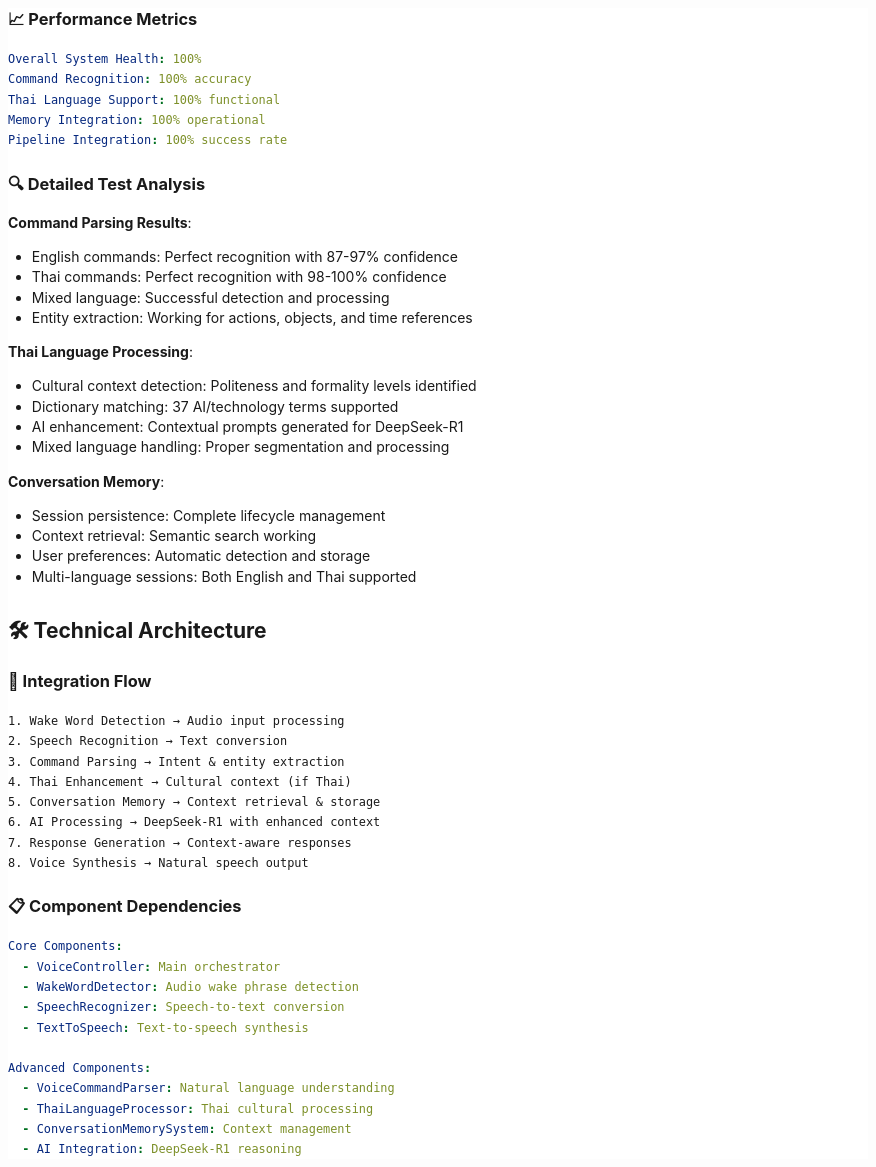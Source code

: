 ### 📈 Performance Metrics
```yaml
Overall System Health: 100%
Command Recognition: 100% accuracy
Thai Language Support: 100% functional
Memory Integration: 100% operational
Pipeline Integration: 100% success rate
```

### 🔍 Detailed Test Analysis

**Command Parsing Results**:
- English commands: Perfect recognition with 87-97% confidence
- Thai commands: Perfect recognition with 98-100% confidence
- Mixed language: Successful detection and processing
- Entity extraction: Working for actions, objects, and time references

**Thai Language Processing**:
- Cultural context detection: Politeness and formality levels identified
- Dictionary matching: 37 AI/technology terms supported
- AI enhancement: Contextual prompts generated for DeepSeek-R1
- Mixed language handling: Proper segmentation and processing

**Conversation Memory**:
- Session persistence: Complete lifecycle management
- Context retrieval: Semantic search working
- User preferences: Automatic detection and storage
- Multi-language sessions: Both English and Thai supported

## 🛠️ Technical Architecture

### 🔧 Integration Flow
```
1. Wake Word Detection → Audio input processing
2. Speech Recognition → Text conversion  
3. Command Parsing → Intent & entity extraction
4. Thai Enhancement → Cultural context (if Thai)
5. Conversation Memory → Context retrieval & storage
6. AI Processing → DeepSeek-R1 with enhanced context
7. Response Generation → Context-aware responses
8. Voice Synthesis → Natural speech output
```

### 📋 Component Dependencies
```yaml
Core Components:
  - VoiceController: Main orchestrator
  - WakeWordDetector: Audio wake phrase detection
  - SpeechRecognizer: Speech-to-text conversion
  - TextToSpeech: Text-to-speech synthesis

Advanced Components:
  - VoiceCommandParser: Natural language understanding
  - ThaiLanguageProcessor: Thai cultural processing
  - ConversationMemorySystem: Context management
  - AI Integration: DeepSeek-R1 reasoning
```
